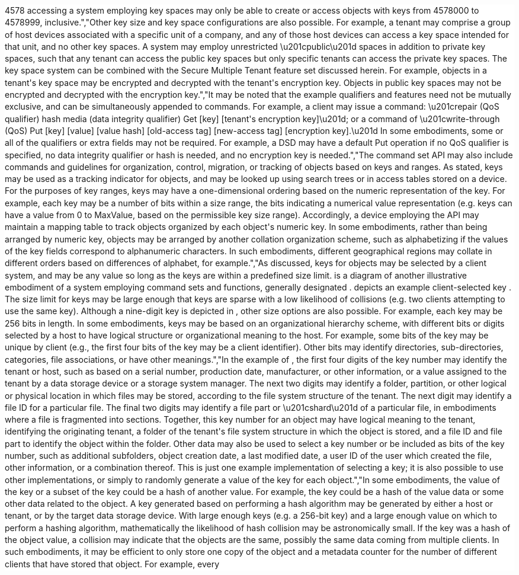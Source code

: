 4578 accessing a system employing key spaces may only be able to create or access objects with keys from 4578000 to 4578999, inclusive.","Other key size and key space configurations are also possible. For example, a tenant may comprise a group of host devices associated with a specific unit of a company, and any of those host devices can access a key space intended for that unit, and no other key spaces. A system may employ unrestricted \u201cpublic\u201d spaces in addition to private key spaces, such that any tenant can access the public key spaces but only specific tenants can access the private key spaces. The key space system can be combined with the Secure Multiple Tenant feature set discussed herein. For example, objects in a tenant's key space may be encrypted and decrypted with the tenant's encryption key. Objects in public key spaces may not be encrypted and decrypted with the encryption key.","It may be noted that the example qualifiers and features need not be mutually exclusive, and can be simultaneously appended to commands. For example, a client may issue a command: \u201crepair (QoS qualifier) hash media (data integrity qualifier) Get [key] [tenant's encryption key]\u201d; or a command of \u201cwrite-through (QoS) Put [key] [value] [value hash] [old-access tag] [new-access tag] [encryption key].\u201d In some embodiments, some or all of the qualifiers or extra fields may not be required. For example, a DSD may have a default Put operation if no QoS qualifier is specified, no data integrity qualifier or hash is needed, and no encryption key is needed.","The command set API may also include commands and guidelines for organization, control, migration, or tracking of objects based on keys and ranges. As stated, keys may be used as a tracking indicator for objects, and may be looked up using search trees or in access tables stored on a device. For the purposes of key ranges, keys may have a one-dimensional ordering based on the numeric representation of the key. For example, each key may be a number of bits within a size range, the bits indicating a numerical value representation (e.g. keys can have a value from 0 to MaxValue, based on the permissible key size range). Accordingly, a device employing the API may maintain a mapping table to track objects organized by each object's numeric key. In some embodiments, rather than being arranged by numeric key, objects may be arranged by another collation organization scheme, such as alphabetizing if the values of the key fields correspond to alphanumeric characters. In such embodiments, different geographical regions may collate in different orders based on differences of alphabet, for example.","As discussed, keys for objects may be selected by a client system, and may be any value so long as the keys are within a predefined size limit.  is a diagram of another illustrative embodiment of a system employing command sets and functions, generally designated .  depicts an example client-selected key . The size limit for keys may be large enough that keys are sparse with a low likelihood of collisions (e.g. two clients attempting to use the same key). Although a nine-digit key  is depicted in , other size options are also possible. For example, each key may be 256 bits in length. In some embodiments, keys may be based on an organizational hierarchy scheme, with different bits or digits selected by a host to have logical structure or organizational meaning to the host. For example, some bits of the key may be unique by client (e.g., the first four bits of the key may be a client identifier). Other bits may identify directories, sub-directories, categories, file associations, or have other meanings.","In the example of , the first four digits  of the key number  may identify the tenant or host, such as based on a serial number, production date, manufacturer, or other information, or a value assigned to the tenant by a data storage device or a storage system manager. The next two digits  may identify a folder, partition, or other logical or physical location in which files may be stored, according to the file system structure of the tenant. The next digit  may identify a file ID for a particular file. The final two digits  may identify a file part or \u201cshard\u201d of a particular file, in embodiments where a file is fragmented into sections. Together, this key number  for an object may have logical meaning to the tenant, identifying the originating tenant, a folder of the tenant's file system structure in which the object is stored, and a file ID and file part to identify the object within the folder. Other data may also be used to select a key number or be included as bits of the key number, such as additional subfolders, object creation date, a last modified date, a user ID of the user which created the file, other information, or a combination thereof. This is just one example implementation of selecting a key; it is also possible to use other implementations, or simply to randomly generate a value of the key for each object.","In some embodiments, the value of the key or a subset of the key could be a hash of another value. For example, the key could be a hash of the value data or some other data related to the object. A key generated based on performing a hash algorithm may be generated by either a host or tenant, or by the target data storage device. With large enough keys (e.g. a 256-bit key) and a large enough value on which to perform a hashing algorithm, mathematically the likelihood of hash collision may be astronomically small. If the key was a hash of the object value, a collision may indicate that the objects are the same, possibly the same data coming from multiple clients. In such embodiments, it may be efficient to only store one copy of the object and a metadata counter for the number of different clients that have stored that object. For example, every